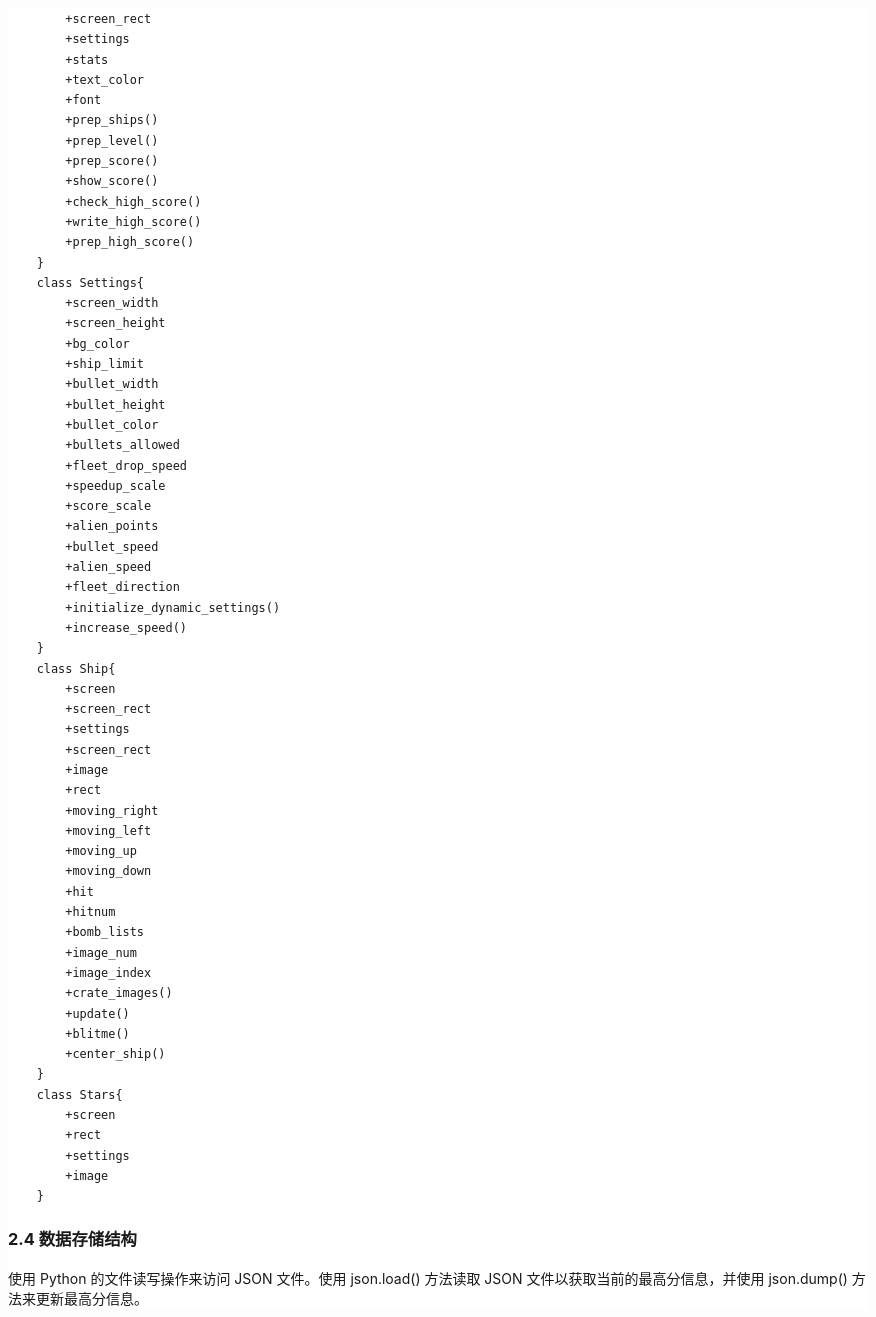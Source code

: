 ```mermaid
        +screen_rect
        +settings
        +stats
        +text_color
        +font
        +prep_ships()
        +prep_level()
        +prep_score()
        +show_score()
        +check_high_score()
        +write_high_score()
        +prep_high_score()
    }
    class Settings{
        +screen_width
        +screen_height
        +bg_color
        +ship_limit
        +bullet_width
        +bullet_height
        +bullet_color
        +bullets_allowed
        +fleet_drop_speed
        +speedup_scale
        +score_scale
        +alien_points
        +bullet_speed
        +alien_speed
        +fleet_direction
        +initialize_dynamic_settings()
        +increase_speed()
    }
    class Ship{
        +screen
        +screen_rect
        +settings
        +screen_rect
        +image
        +rect
        +moving_right
        +moving_left
        +moving_up
        +moving_down
        +hit
        +hitnum
        +bomb_lists
        +image_num
        +image_index
        +crate_images()
        +update()
        +blitme()
        +center_ship()
    }
    class Stars{
        +screen
        +rect
        +settings
        +image
    }
```
### 2.4 数据存储结构
使用 Python 的文件读写操作来访问 JSON 文件。使用 json.load() 方法读取 JSON 文件以获取当前的最高分信息，并使用 json.dump() 方法来更新最高分信息。